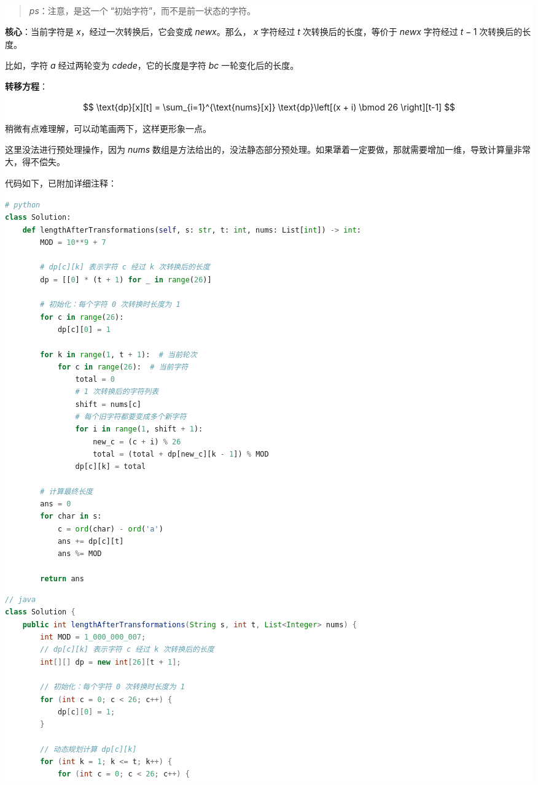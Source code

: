 > $ps$：注意，是这一个 “初始字符”，而不是前一状态的字符。

**核心**：当前字符是 $x$，经过一次转换后，它会变成 $newx$。那么， $x$ 字符经过 $t$ 次转换后的长度，等价于 $newx$ 字符经过 $t-1$ 次转换后的长度。

比如，字符 $a$ 经过两轮变为 $cdede$，它的长度是字符 $bc$ 一轮变化后的长度。

**转移方程**：

$$
\text{dp}[x][t] = \sum_{i=1}^{\text{nums}[x]} \text{dp}\left[(x + i) \bmod 26 \right][t-1]
$$

稍微有点难理解，可以动笔画两下，这样更形象一点。

这里没法进行预处理操作，因为 $nums$ 数组是方法给出的，没法静态部分预处理。如果犟着一定要做，那就需要增加一维，导致计算量非常大，得不偿失。

代码如下，已附加详细注释：

```Python
# python
class Solution:
    def lengthAfterTransformations(self, s: str, t: int, nums: List[int]) -> int:
        MOD = 10**9 + 7

        # dp[c][k] 表示字符 c 经过 k 次转换后的长度
        dp = [[0] * (t + 1) for _ in range(26)]

        # 初始化：每个字符 0 次转换时长度为 1
        for c in range(26):
            dp[c][0] = 1

        for k in range(1, t + 1):  # 当前轮次
            for c in range(26):  # 当前字符
                total = 0
                # 1 次转换后的字符列表
                shift = nums[c]
                # 每个旧字符都要变成多个新字符
                for i in range(1, shift + 1):
                    new_c = (c + i) % 26
                    total = (total + dp[new_c][k - 1]) % MOD
                dp[c][k] = total

        # 计算最终长度
        ans = 0
        for char in s:
            c = ord(char) - ord('a')
            ans += dp[c][t]
            ans %= MOD

        return ans
```

```Java
// java
class Solution {
    public int lengthAfterTransformations(String s, int t, List<Integer> nums) {
        int MOD = 1_000_000_007;
        // dp[c][k] 表示字符 c 经过 k 次转换后的长度
        int[][] dp = new int[26][t + 1];

        // 初始化：每个字符 0 次转换时长度为 1
        for (int c = 0; c < 26; c++) {
            dp[c][0] = 1;
        }

        // 动态规划计算 dp[c][k]
        for (int k = 1; k <= t; k++) {
            for (int c = 0; c < 26; c++) {
```